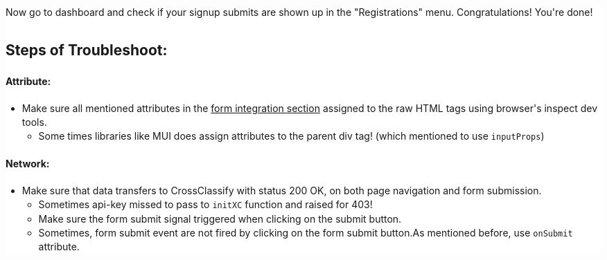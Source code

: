 Now go to dashboard and check if your signup submits are shown up in the "Registrations" menu.
Congratulations! You're done!

## Steps of Troubleshoot:
#### Attribute:
  - Make sure all mentioned attributes in the [form integration section](#step-2-track-the-form) assigned to the raw HTML tags using browser's inspect dev tools.
    - Some times libraries like MUI does assign attributes to the parent div tag! (which mentioned to use `inputProps`)

#### Network:
  - Make sure that data transfers to CrossClassify with status 200 OK, on both page navigation and form submission.
    - Sometimes api-key missed to pass to `initXC` function and raised for 403!
    - Make sure the form submit signal triggered when clicking on the submit button.
    - Sometimes, form submit event are not fired by clicking on the form submit button.As mentioned before, use `onSubmit` attribute.

